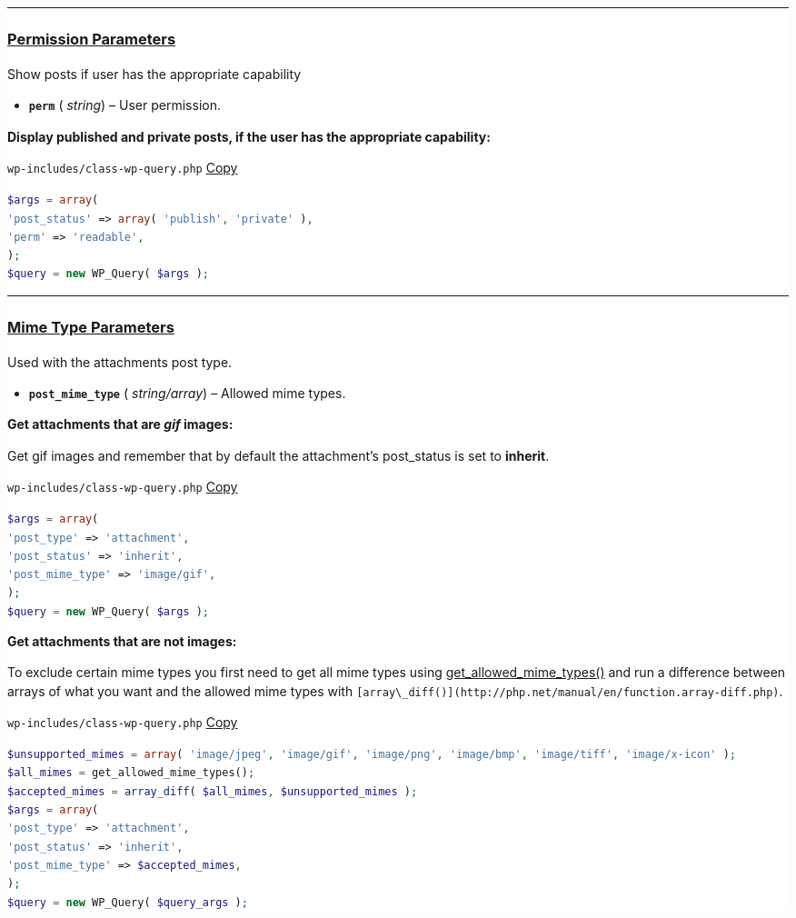 * * *

### [Permission Parameters](https://developer.wordpress.org/reference/classes/wp_query/\#permission-parameters)

Show posts if user has the appropriate capability

- **`perm`** ( _string_) – User permission.

**Display published and private posts, if the user has the appropriate capability:**

`wp-includes/class-wp-query.php`
[Copy](https://developer.wordpress.org/reference/classes/wp_query/#)

```php
$args = array(
'post_status' => array( 'publish', 'private' ),
'perm' => 'readable',
);
$query = new WP_Query( $args );
```

* * *

### [Mime Type Parameters](https://developer.wordpress.org/reference/classes/wp_query/\#mime-type-parameters)

Used with the attachments post type.

- **`post_mime_type`** ( _string/array_) – Allowed mime types.

**Get attachments that are _gif_ images:**

Get gif images and remember that by default the attachment’s post\_status is set to **inherit**.

`wp-includes/class-wp-query.php`
[Copy](https://developer.wordpress.org/reference/classes/wp_query/#)

```php
$args = array(
'post_type' => 'attachment',
'post_status' => 'inherit',
'post_mime_type' => 'image/gif',
);
$query = new WP_Query( $args );
```

**Get attachments that are not images:**

To exclude certain mime types you first need to get all mime types using [get\_allowed\_mime\_types()](https://developer.wordpress.org/reference/functions/get_allowed_mime_types/) and run a difference between arrays of what you want and the allowed mime types with `[array\_diff()](http://php.net/manual/en/function.array-diff.php)`.

`wp-includes/class-wp-query.php`
[Copy](https://developer.wordpress.org/reference/classes/wp_query/#)

```php
$unsupported_mimes = array( 'image/jpeg', 'image/gif', 'image/png', 'image/bmp', 'image/tiff', 'image/x-icon' );
$all_mimes = get_allowed_mime_types();
$accepted_mimes = array_diff( $all_mimes, $unsupported_mimes );
$args = array(
'post_type' => 'attachment',
'post_status' => 'inherit',
'post_mime_type' => $accepted_mimes,
);
$query = new WP_Query( $query_args );
```
